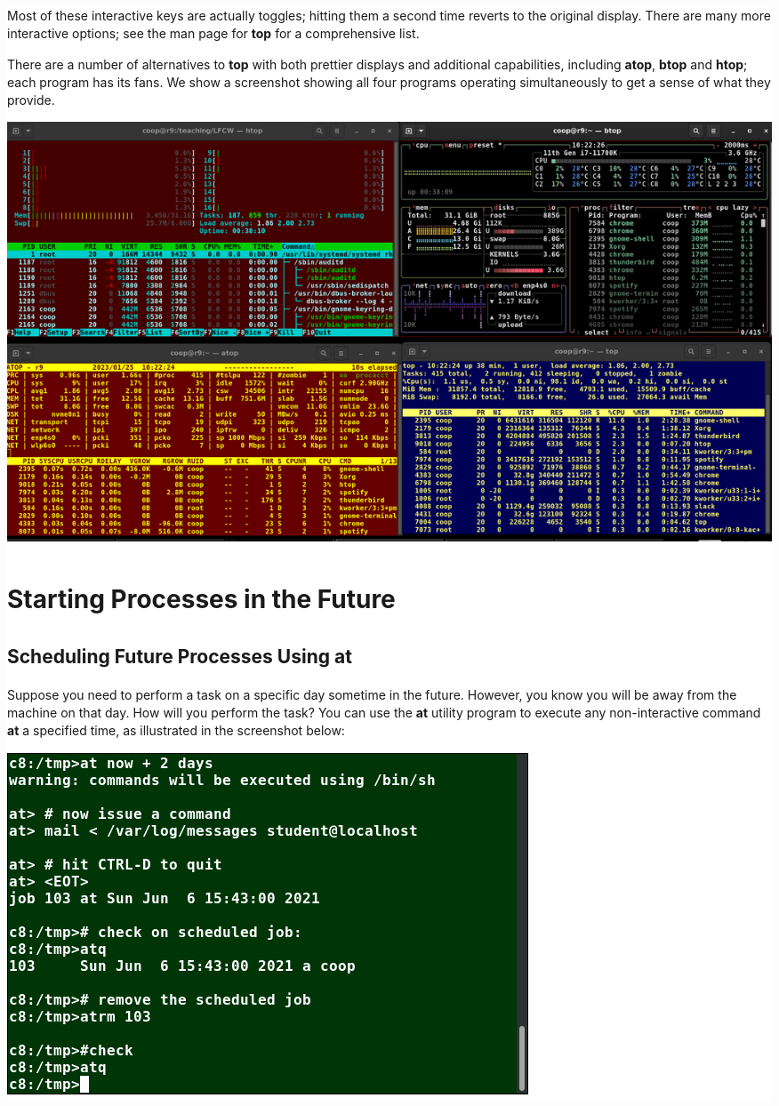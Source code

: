 Most of these interactive keys are actually toggles; hitting them a second time reverts to the original display. There are many more interactive options; see the man page for **top** for a comprehensive list.

There are a number of alternatives to **top** with both prettier displays and additional capabilities, including **atop**, **btop** and **htop**; each program has its fans. We show a screenshot showing all four programs operating simultaneously to get a sense of what they provide.

![top, atop, btop, and htop](topatopbtopandhtop.png)

# Starting Processes in the Future

## Scheduling Future Processes Using at

Suppose you need to perform a task on a specific day sometime in the future. However, you know you will be away from the machine on that day. How will you perform the task? You can use the **at** utility program to execute any non-interactive command **at** a specified time, as illustrated in the screenshot below:

![Scheduling Future Processes Using at](SchedulingFutureProcessesUsingat.png)
